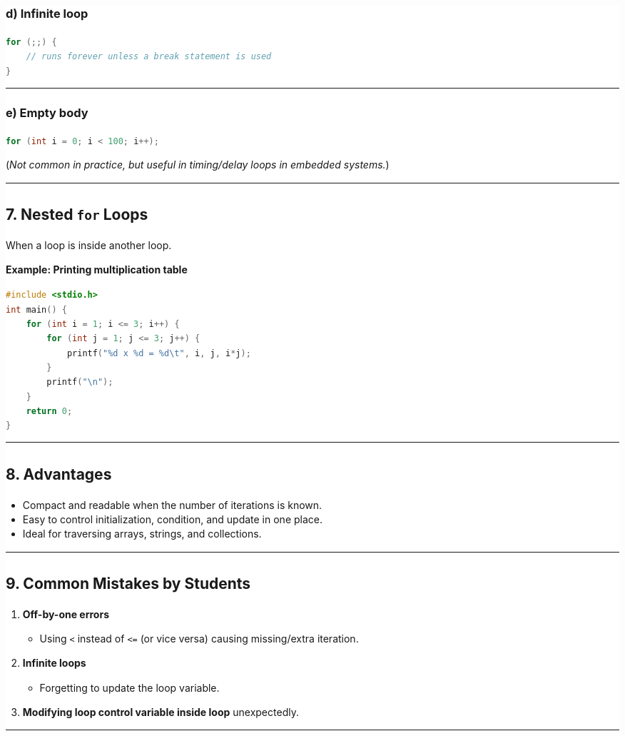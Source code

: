 
### **d) Infinite loop**
```c
for (;;) {
    // runs forever unless a break statement is used
}
```

---

### **e) Empty body**
```c
for (int i = 0; i < 100; i++);
```
(*Not common in practice, but useful in timing/delay loops in embedded systems.*)

---

## **7. Nested `for` Loops**
When a loop is inside another loop.

**Example: Printing multiplication table**
```c
#include <stdio.h>
int main() {
    for (int i = 1; i <= 3; i++) {
        for (int j = 1; j <= 3; j++) {
            printf("%d x %d = %d\t", i, j, i*j);
        }
        printf("\n");
    }
    return 0;
}
```

---

## **8. Advantages**
- Compact and readable when the number of iterations is known.
- Easy to control initialization, condition, and update in one place.
- Ideal for traversing arrays, strings, and collections.

---

## **9. Common Mistakes by Students**
1. **Off-by-one errors**  
   - Using `<` instead of `<=` (or vice versa) causing missing/extra iteration.
   
2. **Infinite loops**  
   - Forgetting to update the loop variable.

3. **Modifying loop control variable inside loop** unexpectedly.

---